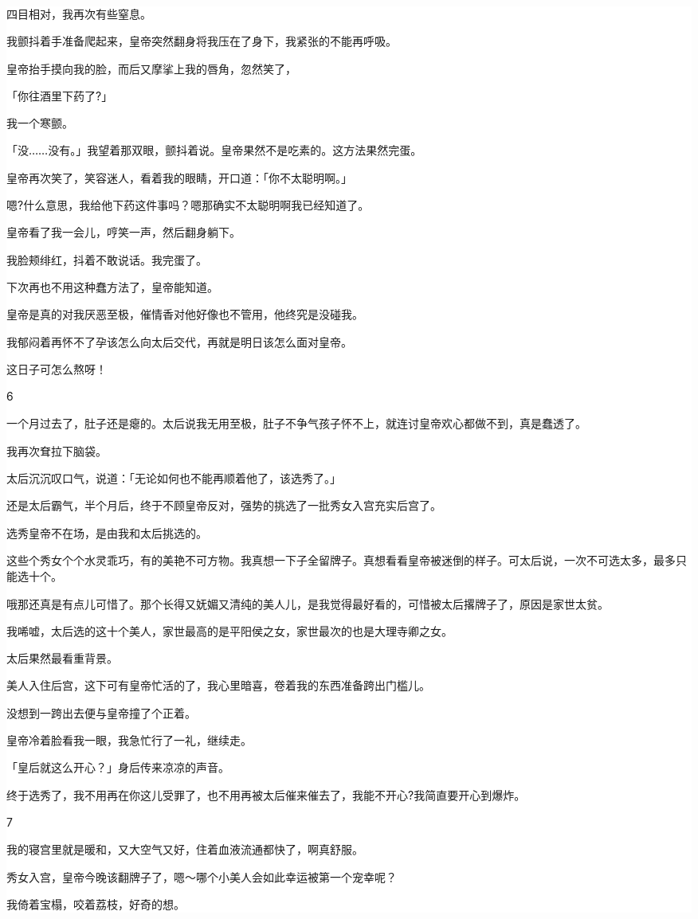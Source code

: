 四目相对，我再次有些窒息。

我颤抖着手准备爬起来，皇帝突然翻身将我压在了身下，我紧张的不能再呼吸。

皇帝抬手摸向我的脸，而后又摩挲上我的唇角，忽然笑了，

「你往酒里下药了?」

我一个寒颤。

「没……没有。」我望着那双眼，颤抖着说。皇帝果然不是吃素的。这方法果然完蛋。

皇帝再次笑了，笑容迷人，看着我的眼睛，开口道：「你不太聪明啊。」

嗯?什么意思，我给他下药这件事吗？嗯那确实不太聪明啊我已经知道了。

皇帝看了我一会儿，哼笑一声，然后翻身躺下。

我脸颊绯红，抖着不敢说话。我完蛋了。

下次再也不用这种蠢方法了，皇帝能知道。

皇帝是真的对我厌恶至极，催情香对他好像也不管用，他终究是没碰我。

我郁闷着再怀不了孕该怎么向太后交代，再就是明日该怎么面对皇帝。

这日子可怎么熬呀！

6

一个月过去了，肚子还是瘪的。太后说我无用至极，肚子不争气孩子怀不上，就连讨皇帝欢心都做不到，真是蠢透了。

我再次耷拉下脑袋。

太后沉沉叹口气，说道：「无论如何也不能再顺着他了，该选秀了。」

还是太后霸气，半个月后，终于不顾皇帝反对，强势的挑选了一批秀女入宫充实后宫了。

选秀皇帝不在场，是由我和太后挑选的。

这些个秀女个个水灵乖巧，有的美艳不可方物。我真想一下子全留牌子。真想看看皇帝被迷倒的样子。可太后说，一次不可选太多，最多只能选十个。

哦那还真是有点儿可惜了。那个长得又妩媚又清纯的美人儿，是我觉得最好看的，可惜被太后撂牌子了，原因是家世太贫。

我唏嘘，太后选的这十个美人，家世最高的是平阳侯之女，家世最次的也是大理寺卿之女。

太后果然最看重背景。

美人入住后宫，这下可有皇帝忙活的了，我心里暗喜，卷着我的东西准备跨出门槛儿。

没想到一跨出去便与皇帝撞了个正着。

皇帝冷着脸看我一眼，我急忙行了一礼，继续走。

「皇后就这么开心？」身后传来凉凉的声音。

终于选秀了，我不用再在你这儿受罪了，也不用再被太后催来催去了，我能不开心?我简直要开心到爆炸。

7

我的寝宫里就是暖和，又大空气又好，住着血液流通都快了，啊真舒服。

秀女入宫，皇帝今晚该翻牌子了，嗯～哪个小美人会如此幸运被第一个宠幸呢？

我倚着宝榻，咬着荔枝，好奇的想。
